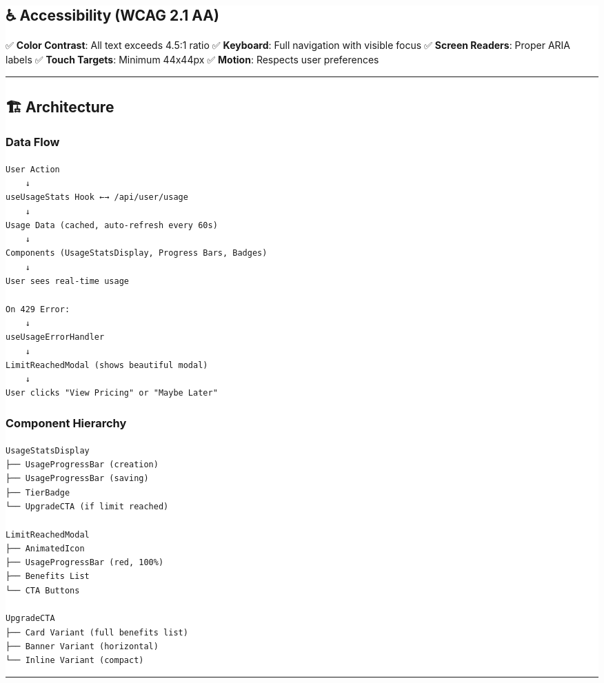 
## ♿ Accessibility (WCAG 2.1 AA)

✅ **Color Contrast**: All text exceeds 4.5:1 ratio
✅ **Keyboard**: Full navigation with visible focus
✅ **Screen Readers**: Proper ARIA labels
✅ **Touch Targets**: Minimum 44x44px
✅ **Motion**: Respects user preferences

---

## 🏗️ Architecture

### Data Flow

```
User Action
    ↓
useUsageStats Hook ←→ /api/user/usage
    ↓
Usage Data (cached, auto-refresh every 60s)
    ↓
Components (UsageStatsDisplay, Progress Bars, Badges)
    ↓
User sees real-time usage

On 429 Error:
    ↓
useUsageErrorHandler
    ↓
LimitReachedModal (shows beautiful modal)
    ↓
User clicks "View Pricing" or "Maybe Later"
```

### Component Hierarchy

```
UsageStatsDisplay
├── UsageProgressBar (creation)
├── UsageProgressBar (saving)
├── TierBadge
└── UpgradeCTA (if limit reached)

LimitReachedModal
├── AnimatedIcon
├── UsageProgressBar (red, 100%)
├── Benefits List
└── CTA Buttons

UpgradeCTA
├── Card Variant (full benefits list)
├── Banner Variant (horizontal)
└── Inline Variant (compact)
```

---